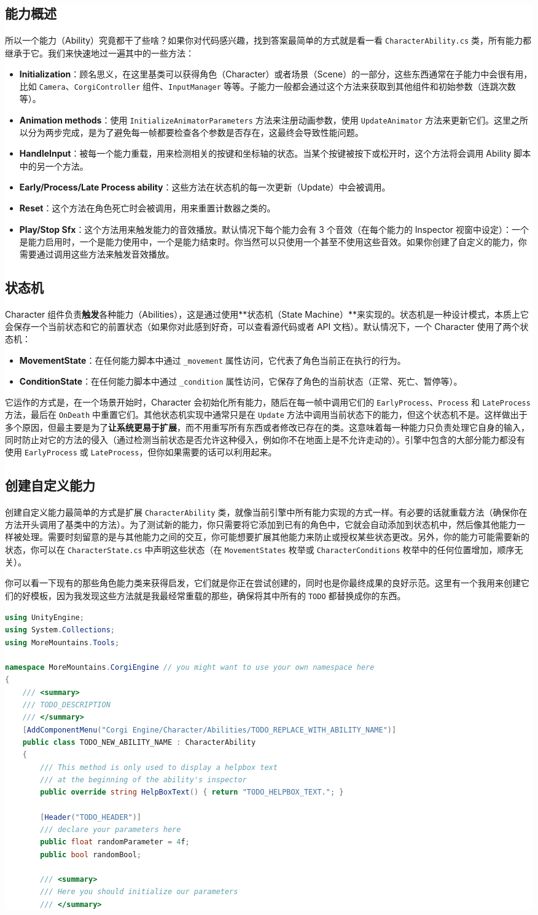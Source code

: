 ## 能力概述

所以一个能力（Ability）究竟都干了些啥？如果你对代码感兴趣，找到答案最简单的方式就是看一看 `CharacterAbility.cs` 类，所有能力都继承于它。我们来快速地过一遍其中的一些方法：

* **Initialization**：顾名思义，在这里基类可以获得角色（Character）或者场景（Scene）的一部分，这些东西通常在子能力中会很有用，比如 `Camera`、`CorgiController` 组件、`InputManager` 等等。子能力一般都会通过这个方法来获取到其他组件和初始参数（连跳次数等）。

* **Animation methods**：使用 `InitializeAnimatorParameters` 方法来注册动画参数，使用 `UpdateAnimator` 方法来更新它们。这里之所以分为两步完成，是为了避免每一帧都要检查各个参数是否存在，这最终会导致性能问题。

* **HandleInput**：被每一个能力重载，用来检测相关的按键和坐标轴的状态。当某个按键被按下或松开时，这个方法将会调用 Ability 脚本中的另一个方法。

* **Early/Process/Late Process ability**：这些方法在状态机的每一次更新（Update）中会被调用。

* **Reset**：这个方法在角色死亡时会被调用，用来重置计数器之类的。

* **Play/Stop Sfx**：这个方法用来触发能力的音效播放。默认情况下每个能力会有 3 个音效（在每个能力的 Inspector 视窗中设定）：一个是能力启用时，一个是能力使用中，一个是能力结束时。你当然可以只使用一个甚至不使用这些音效。如果你创建了自定义的能力，你需要通过调用这些方法来触发音效播放。

## 状态机

Character 组件负责**触发**各种能力（Abilities），这是通过使用**状态机（State Machine）**来实现的。状态机是一种设计模式，本质上它会保存一个当前状态和它的前置状态（如果你对此感到好奇，可以查看源代码或者 API 文档）。默认情况下，一个 Character 使用了两个状态机：

* **MovementState**：在任何能力脚本中通过 `_movement` 属性访问，它代表了角色当前正在执行的行为。

* **ConditionState**：在任何能力脚本中通过 `_condition` 属性访问，它保存了角色的当前状态（正常、死亡、暂停等）。

它运作的方式是，在一个场景开始时，Character 会初始化所有能力，随后在每一帧中调用它们的 `EarlyProcess`、`Process` 和 `LateProcess` 方法，最后在 `OnDeath` 中重置它们。其他状态机实现中通常只是在 `Update` 方法中调用当前状态下的能力，但这个状态机不是。这样做出于多个原因，但最主要是为了**让系统更易于扩展**，而不用重写所有东西或者修改已存在的类。这意味着每一种能力只负责处理它自身的输入，同时防止对它的方法的侵入（通过检测当前状态是否允许这种侵入，例如你不在地面上是不允许走动的）。引擎中包含的大部分能力都没有使用 `EarlyProcess` 或 `LateProcess`，但你如果需要的话可以利用起来。

## 创建自定义能力

创建自定义能力最简单的方式是扩展 `CharacterAbility` 类，就像当前引擎中所有能力实现的方式一样。有必要的话就重载方法（确保你在方法开头调用了基类中的方法）。为了测试新的能力，你只需要将它添加到已有的角色中，它就会自动添加到状态机中，然后像其他能力一样被处理。需要时刻留意的是与其他能力之间的交互，你可能想要扩展其他能力来防止或授权某些状态更改。另外，你的能力可能需要新的状态，你可以在 `CharacterState.cs` 中声明这些状态（在 `MovementStates` 枚举或 `CharacterConditions` 枚举中的任何位置增加，顺序无关）。

你可以看一下现有的那些角色能力类来获得启发，它们就是你正在尝试创建的，同时也是你最终成果的良好示范。这里有一个我用来创建它们的好模板，因为我发现这些方法就是我最经常重载的那些，确保将其中所有的 `TODO` 都替换成你的东西。

```csharp
using UnityEngine;
using System.Collections;
using MoreMountains.Tools;

namespace MoreMountains.CorgiEngine // you might want to use your own namespace here
{
	/// <summary>
	/// TODO_DESCRIPTION
	/// </summary>
	[AddComponentMenu("Corgi Engine/Character/Abilities/TODO_REPLACE_WITH_ABILITY_NAME")]
	public class TODO_NEW_ABILITY_NAME : CharacterAbility
	{
		/// This method is only used to display a helpbox text
		/// at the beginning of the ability's inspector
		public override string HelpBoxText() { return "TODO_HELPBOX_TEXT."; }

		[Header("TODO_HEADER")]
		/// declare your parameters here
		public float randomParameter = 4f;
		public bool randomBool;

		/// <summary>
		/// Here you should initialize our parameters
		/// </summary>
```